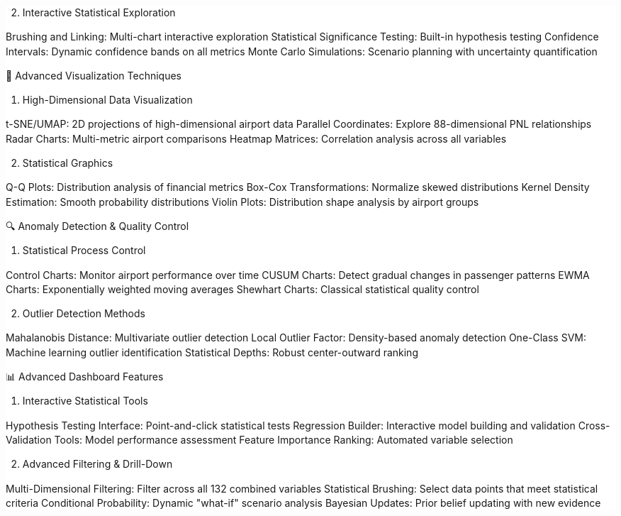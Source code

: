 2. Interactive Statistical Exploration

Brushing and Linking: Multi-chart interactive exploration
Statistical Significance Testing: Built-in hypothesis testing
Confidence Intervals: Dynamic confidence bands on all metrics
Monte Carlo Simulations: Scenario planning with uncertainty quantification

🎨 Advanced Visualization Techniques
1. High-Dimensional Data Visualization

t-SNE/UMAP: 2D projections of high-dimensional airport data
Parallel Coordinates: Explore 88-dimensional PNL relationships
Radar Charts: Multi-metric airport comparisons
Heatmap Matrices: Correlation analysis across all variables

2. Statistical Graphics

Q-Q Plots: Distribution analysis of financial metrics
Box-Cox Transformations: Normalize skewed distributions
Kernel Density Estimation: Smooth probability distributions
Violin Plots: Distribution shape analysis by airport groups

🔍 Anomaly Detection & Quality Control
1. Statistical Process Control

Control Charts: Monitor airport performance over time
CUSUM Charts: Detect gradual changes in passenger patterns
EWMA Charts: Exponentially weighted moving averages
Shewhart Charts: Classical statistical quality control

2. Outlier Detection Methods

Mahalanobis Distance: Multivariate outlier detection
Local Outlier Factor: Density-based anomaly detection
One-Class SVM: Machine learning outlier identification
Statistical Depths: Robust center-outward ranking

📊 Advanced Dashboard Features
1. Interactive Statistical Tools

Hypothesis Testing Interface: Point-and-click statistical tests
Regression Builder: Interactive model building and validation
Cross-Validation Tools: Model performance assessment
Feature Importance Ranking: Automated variable selection

2. Advanced Filtering & Drill-Down

Multi-Dimensional Filtering: Filter across all 132 combined variables
Statistical Brushing: Select data points that meet statistical criteria
Conditional Probability: Dynamic "what-if" scenario analysis
Bayesian Updates: Prior belief updating with new evidence

